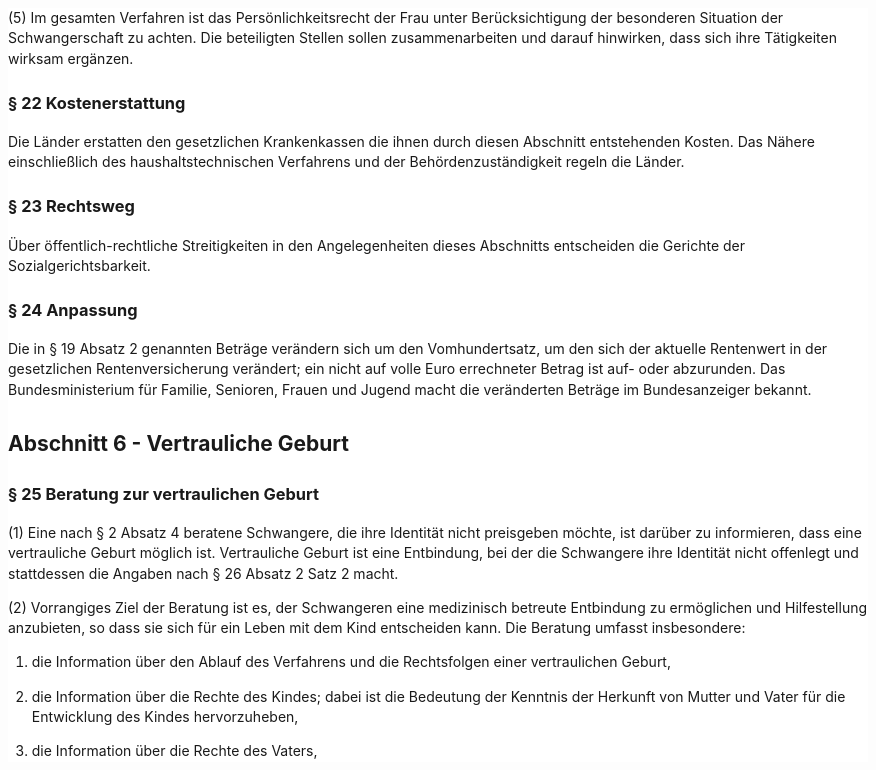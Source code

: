 (5) Im gesamten Verfahren ist das Persönlichkeitsrecht der Frau unter
Berücksichtigung der besonderen Situation der Schwangerschaft zu
achten. Die beteiligten Stellen sollen zusammenarbeiten und darauf
hinwirken, dass sich ihre Tätigkeiten wirksam ergänzen.


### § 22 Kostenerstattung

Die Länder erstatten den gesetzlichen Krankenkassen die ihnen durch
diesen Abschnitt entstehenden Kosten. Das Nähere einschließlich des
haushaltstechnischen Verfahrens und der Behördenzuständigkeit regeln
die Länder.


### § 23 Rechtsweg

Über öffentlich-rechtliche Streitigkeiten in den Angelegenheiten
dieses Abschnitts entscheiden die Gerichte der Sozialgerichtsbarkeit.


### § 24 Anpassung

Die in § 19 Absatz 2 genannten Beträge verändern sich um den
Vomhundertsatz, um den sich der aktuelle Rentenwert in der
gesetzlichen Rentenversicherung verändert; ein nicht auf volle Euro
errechneter Betrag ist auf- oder abzurunden. Das Bundesministerium für
Familie, Senioren, Frauen und Jugend macht die veränderten Beträge im
Bundesanzeiger bekannt.


## Abschnitt 6 - Vertrauliche Geburt



### § 25 Beratung zur vertraulichen Geburt

(1) Eine nach § 2 Absatz 4 beratene Schwangere, die ihre Identität
nicht preisgeben möchte, ist darüber zu informieren, dass eine
vertrauliche Geburt möglich ist. Vertrauliche Geburt ist eine
Entbindung, bei der die Schwangere ihre Identität nicht offenlegt und
stattdessen die Angaben nach § 26 Absatz 2 Satz 2 macht.

(2) Vorrangiges Ziel der Beratung ist es, der Schwangeren eine
medizinisch betreute Entbindung zu ermöglichen und Hilfestellung
anzubieten, so dass sie sich für ein Leben mit dem Kind entscheiden
kann. Die Beratung umfasst insbesondere:

1.  die Information über den Ablauf des Verfahrens und die Rechtsfolgen
    einer vertraulichen Geburt,


2.  die Information über die Rechte des Kindes; dabei ist die Bedeutung
    der Kenntnis der Herkunft von Mutter und Vater für die Entwicklung des
    Kindes hervorzuheben,


3.  die Information über die Rechte des Vaters,
